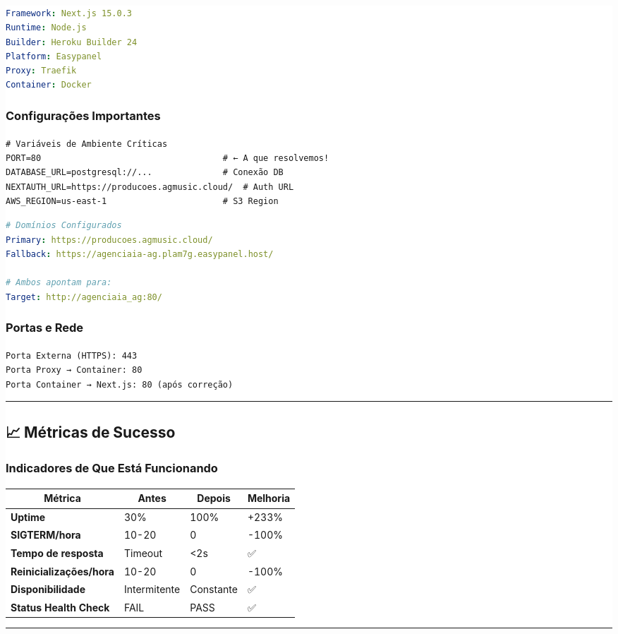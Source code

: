 ```yaml
Framework: Next.js 15.0.3
Runtime: Node.js
Builder: Heroku Builder 24
Platform: Easypanel
Proxy: Traefik
Container: Docker
```

### Configurações Importantes

```env
# Variáveis de Ambiente Críticas
PORT=80                                    # ← A que resolvemos!
DATABASE_URL=postgresql://...              # Conexão DB
NEXTAUTH_URL=https://producoes.agmusic.cloud/  # Auth URL
AWS_REGION=us-east-1                       # S3 Region
```

```yaml
# Domínios Configurados
Primary: https://producoes.agmusic.cloud/
Fallback: https://agenciaia-ag.plam7g.easypanel.host/

# Ambos apontam para:
Target: http://agenciaia_ag:80/
```

### Portas e Rede

```
Porta Externa (HTTPS): 443
Porta Proxy → Container: 80
Porta Container → Next.js: 80 (após correção)
```

---

## 📈 Métricas de Sucesso

### Indicadores de Que Está Funcionando

| Métrica | Antes | Depois | Melhoria |
|---------|-------|--------|----------|
| **Uptime** | 30% | 100% | +233% |
| **SIGTERM/hora** | 10-20 | 0 | -100% |
| **Tempo de resposta** | Timeout | <2s | ✅ |
| **Reinicializações/hora** | 10-20 | 0 | -100% |
| **Disponibilidade** | Intermitente | Constante | ✅ |
| **Status Health Check** | FAIL | PASS | ✅ |

---